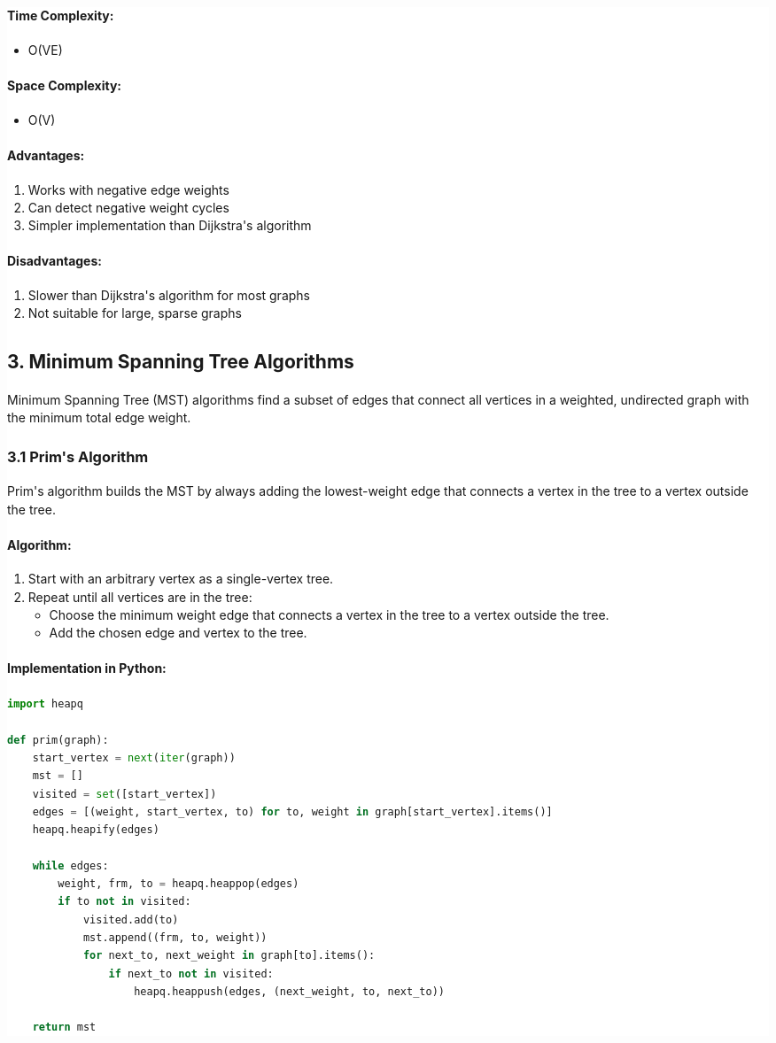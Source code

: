 #### Time Complexity:
- O(VE)

#### Space Complexity:
- O(V)

#### Advantages:
1. Works with negative edge weights
2. Can detect negative weight cycles
3. Simpler implementation than Dijkstra's algorithm

#### Disadvantages:
1. Slower than Dijkstra's algorithm for most graphs
2. Not suitable for large, sparse graphs

## 3. Minimum Spanning Tree Algorithms

Minimum Spanning Tree (MST) algorithms find a subset of edges that connect all vertices in a weighted, undirected graph with the minimum total edge weight.

### 3.1 Prim's Algorithm

Prim's algorithm builds the MST by always adding the lowest-weight edge that connects a vertex in the tree to a vertex outside the tree.

#### Algorithm:
1. Start with an arbitrary vertex as a single-vertex tree.
2. Repeat until all vertices are in the tree:
   - Choose the minimum weight edge that connects a vertex in the tree to a vertex outside the tree.
   - Add the chosen edge and vertex to the tree.

#### Implementation in Python:
```python
import heapq

def prim(graph):
    start_vertex = next(iter(graph))
    mst = []
    visited = set([start_vertex])
    edges = [(weight, start_vertex, to) for to, weight in graph[start_vertex].items()]
    heapq.heapify(edges)
    
    while edges:
        weight, frm, to = heapq.heappop(edges)
        if to not in visited:
            visited.add(to)
            mst.append((frm, to, weight))
            for next_to, next_weight in graph[to].items():
                if next_to not in visited:
                    heapq.heappush(edges, (next_weight, to, next_to))
    
    return mst
```
